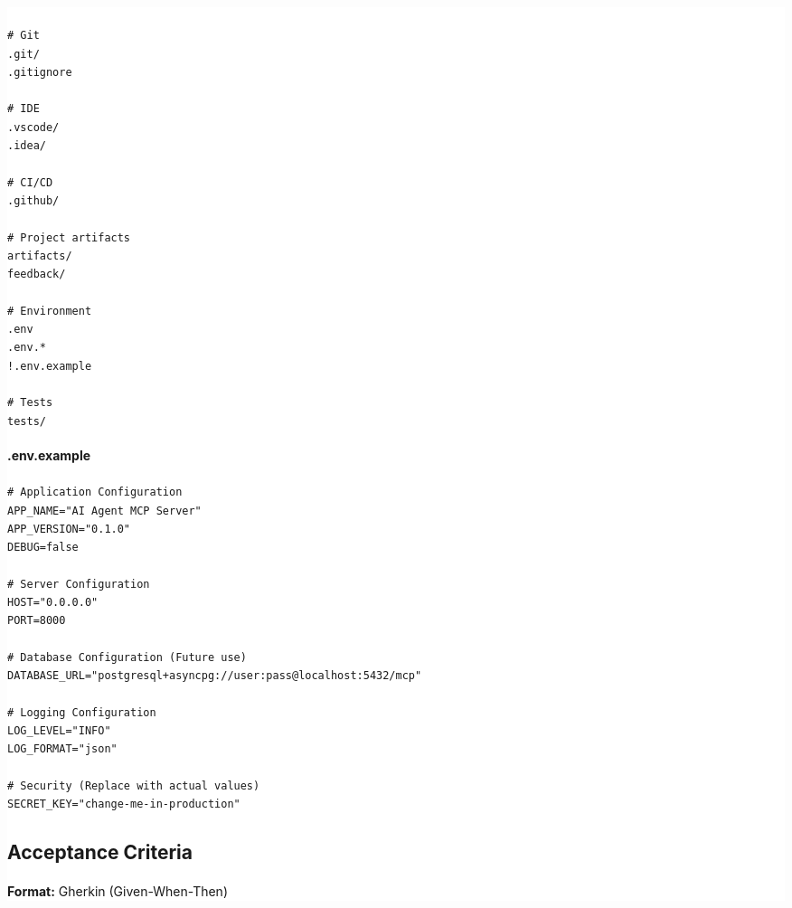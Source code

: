 ```

# Git
.git/
.gitignore

# IDE
.vscode/
.idea/

# CI/CD
.github/

# Project artifacts
artifacts/
feedback/

# Environment
.env
.env.*
!.env.example

# Tests
tests/
```

#### .env.example
```
# Application Configuration
APP_NAME="AI Agent MCP Server"
APP_VERSION="0.1.0"
DEBUG=false

# Server Configuration
HOST="0.0.0.0"
PORT=8000

# Database Configuration (Future use)
DATABASE_URL="postgresql+asyncpg://user:pass@localhost:5432/mcp"

# Logging Configuration
LOG_LEVEL="INFO"
LOG_FORMAT="json"

# Security (Replace with actual values)
SECRET_KEY="change-me-in-production"
```

## Acceptance Criteria

**Format:** Gherkin (Given-When-Then)
